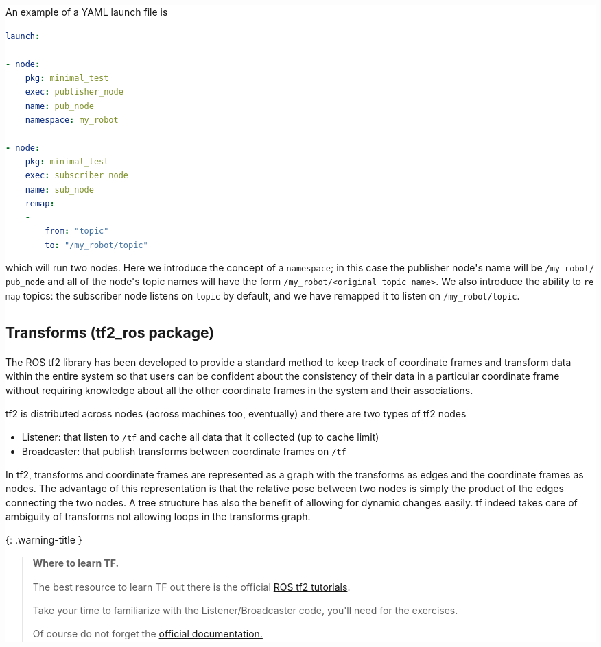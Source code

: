 An example of a YAML launch file is

```yaml
launch:

- node:
    pkg: minimal_test
    exec: publisher_node
    name: pub_node
    namespace: my_robot

- node:
    pkg: minimal_test
    exec: subscriber_node
    name: sub_node
    remap:
    -
        from: "topic"
        to: "/my_robot/topic"
```

which will run two nodes. Here we introduce the concept of a `namespace`; in this case the publisher node's name will be `/my_robot/pub_node` and all of the node's topic names will have the form `/my_robot/<original topic name>`. We also introduce the ability to `remap` topics: the subscriber node listens on `topic` by default, and we have remapped it to listen on `/my_robot/topic`.


## Transforms (tf2_ros package)

The ROS tf2 library has been developed to provide a standard method to keep track of coordinate frames and transform data within the entire system so that users can be confident about the consistency of their data in a particular coordinate frame without requiring knowledge about all the other coordinate frames in the system and their associations.

tf2 is distributed across nodes (across machines too, eventually) and there are two types of tf2 nodes

- Listener: that listen to `/tf` and cache all data that it collected (up to cache limit)
- Broadcaster: that publish transforms between coordinate frames on `/tf`

In tf2, transforms and coordinate frames are represented as a graph with the transforms as edges and the coordinate frames as nodes. The advantage of this representation is that the relative pose between two nodes is simply the product of the edges connecting the two nodes. A tree structure has also the benefit of allowing for dynamic changes easily. tf indeed takes care of ambiguity of transforms not allowing loops in the transforms graph.

{: .warning-title }
> **Where to learn TF.**
> 
> The best resource to learn TF out there is the official [ROS tf2 tutorials](https://docs.ros.org/en/rolling/Tutorials/Intermediate/Tf2/Tf2-Main.html).
> 
> Take your time to familiarize with the Listener/Broadcaster code, you'll need for the exercises.
>
> Of course do not forget the [official documentation.](https://docs.ros.org/en/humble/index.html)
